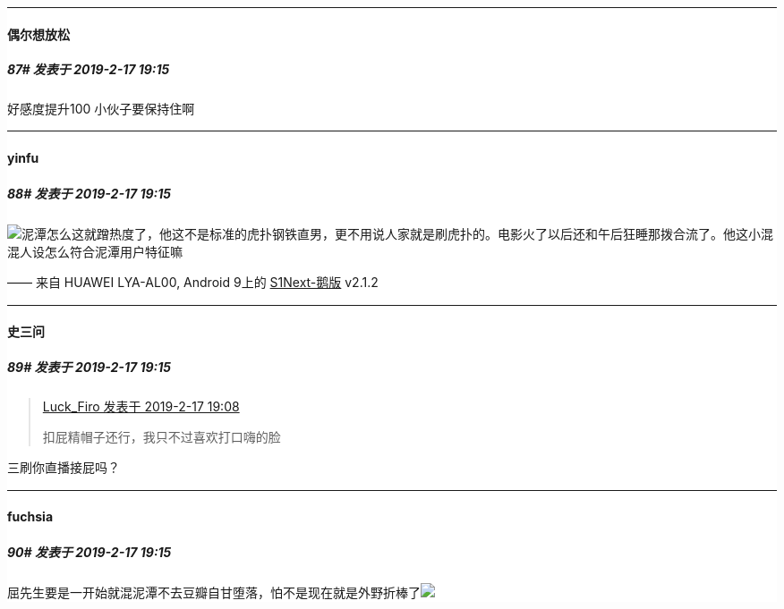 




*****

####  偶尔想放松  
##### 87#       发表于 2019-2-17 19:15




好感度提升100 小伙子要保持住啊







*****

####  yinfu  
##### 88#       发表于 2019-2-17 19:15



<img src="https://static.saraba1st.com/image/smiley/face2017/009.gif" referrerpolicy="no-referrer">泥潭怎么这就蹭热度了，他这不是标准的虎扑钢铁直男，更不用说人家就是刷虎扑的。电影火了以后还和午后狂睡那拨合流了。他这小混混人设怎么符合泥潭用户特征嘛

—— 来自 HUAWEI LYA-AL00, Android 9上的 [S1Next-鹅版](https://github.com/ykrank/S1-Next/releases) v2.1.2







*****

####  史三问  
##### 89#       发表于 2019-2-17 19:15



<blockquote><a href="httphttps://bbs.saraba1st.com/2b/forum.php?mod=redirect&amp;goto=findpost&amp;pid=42627212&amp;ptid=1811494" target="_blank">Luck_Firo 发表于 2019-2-17 19:08</a>

扣屁精帽子还行，我只不过喜欢打口嗨的脸</blockquote>
三刷你直播接屁吗？







*****

####  fuchsia  
##### 90#       发表于 2019-2-17 19:15




屈先生要是一开始就混泥潭不去豆瓣自甘堕落，怕不是现在就是外野折棒了<img src="https://static.saraba1st.com/image/smiley/face2017/053.png" referrerpolicy="no-referrer">
